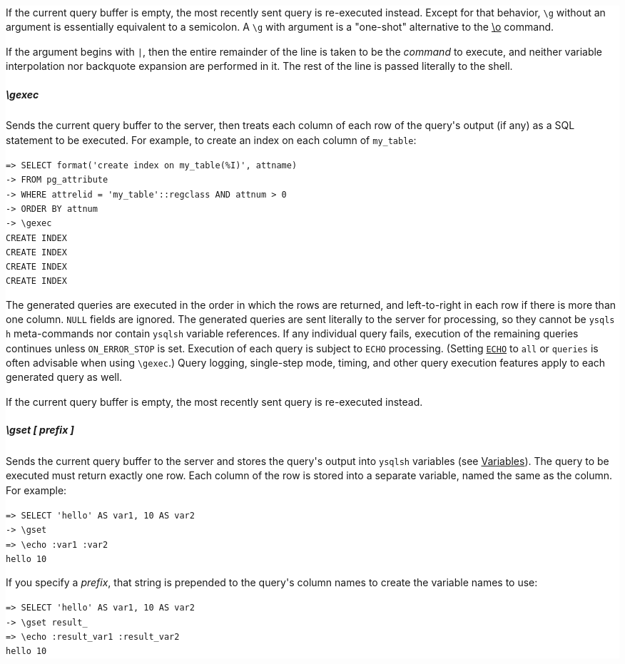 If the current query buffer is empty, the most recently sent query is re-executed instead. Except for that behavior, `\g` without an argument is essentially equivalent to a semicolon. A `\g` with argument is a "one-shot" alternative to the [\o](#o-out-filename-command) command.

If the argument begins with `|`, then the entire remainder of the line is taken to be the *command* to execute, and neither variable interpolation nor backquote expansion are performed in it. The rest of the line is passed literally to the shell.

##### \gexec

Sends the current query buffer to the server, then treats each column of each row of the query's output (if any) as a SQL statement to be executed. For example, to create an index on each column of `my_table`:

```plpgsql
=> SELECT format('create index on my_table(%I)', attname)
-> FROM pg_attribute
-> WHERE attrelid = 'my_table'::regclass AND attnum > 0
-> ORDER BY attnum
-> \gexec
CREATE INDEX
CREATE INDEX
CREATE INDEX
CREATE INDEX
```

The generated queries are executed in the order in which the rows are returned, and left-to-right in each row if there is more than one column. `NULL` fields are ignored. The generated queries are sent literally to the server for processing, so they cannot be `ysqlsh` meta-commands nor contain `ysqlsh` variable references. If any individual query fails, execution of the remaining queries continues unless `ON_ERROR_STOP` is set. Execution of each query is subject to `ECHO` processing. (Setting [`ECHO`](#echo) to `all` or `queries` is often advisable when using `\gexec`.) Query logging, single-step mode, timing, and other query execution features apply to each generated query as well.

If the current query buffer is empty, the most recently sent query is re-executed instead.

##### \gset [ prefix ]

Sends the current query buffer to the server and stores the query's output into `ysqlsh` variables (see [Variables](#variables)). The query to be executed must return exactly one row. Each column of the row is stored into a separate variable, named the same as the column. For example:

```plpgsql
=> SELECT 'hello' AS var1, 10 AS var2
-> \gset
=> \echo :var1 :var2
hello 10
```

If you specify a *prefix*, that string is prepended to the query's column names to create the variable names to use:

```plpgsql
=> SELECT 'hello' AS var1, 10 AS var2
-> \gset result_
=> \echo :result_var1 :result_var2
hello 10
```
